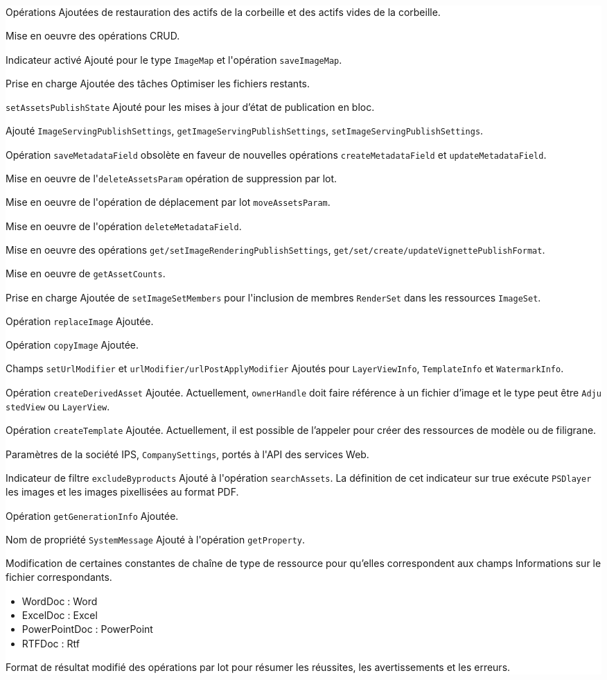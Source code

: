 Opérations Ajoutées de restauration des actifs de la corbeille et des actifs vides de la corbeille.

Mise en oeuvre des opérations CRUD.

Indicateur activé Ajouté pour le type `ImageMap` et l&#39;opération `saveImageMap`.

Prise en charge Ajoutée des tâches Optimiser les fichiers restants.

`setAssetsPublishState` Ajouté pour les mises à jour d’état de publication en bloc.

Ajouté `ImageServingPublishSettings`, `getImageServingPublishSettings`, `setImageServingPublishSettings`.

Opération `saveMetadataField` obsolète en faveur de nouvelles opérations `createMetadataField` et `updateMetadataField`.

Mise en oeuvre de l&#39;`deleteAssetsParam` opération de suppression par lot.

Mise en oeuvre de l&#39;opération de déplacement par lot `moveAssetsParam`.

Mise en oeuvre de l&#39;opération `deleteMetadataField`.

Mise en oeuvre des opérations `get/setImageRenderingPublishSettings`, `get/set/create/updateVignettePublishFormat`.

Mise en oeuvre de `getAssetCounts`.

Prise en charge Ajoutée de `setImageSetMembers` pour l&#39;inclusion de membres `RenderSet` dans les ressources `ImageSet`.

Opération `replaceImage` Ajoutée.

Opération `copyImage` Ajoutée.

Champs `setUrlModifier` et `urlModifier/urlPostApplyModifier` Ajoutés pour `LayerViewInfo`, `TemplateInfo` et `WatermarkInfo`.

Opération `createDerivedAsset` Ajoutée. Actuellement, `ownerHandle` doit faire référence à un fichier d’image et le type peut être `AdjustedView` ou `LayerView`.

Opération `createTemplate` Ajoutée. Actuellement, il est possible de l’appeler pour créer des ressources de modèle ou de filigrane.

Paramètres de la société IPS, `CompanySettings`, portés à l&#39;API des services Web.

Indicateur de filtre `excludeByproducts` Ajouté à l&#39;opération `searchAssets`. La définition de cet indicateur sur true exécute `PSDlayer` les images et les images pixellisées au format PDF.

Opération `getGenerationInfo` Ajoutée.

Nom de propriété `SystemMessage` Ajouté à l&#39;opération `getProperty`.

Modification de certaines constantes de chaîne de type de ressource pour qu’elles correspondent aux champs Informations sur le fichier correspondants.

* WordDoc : Word
* ExcelDoc : Excel
* PowerPointDoc : PowerPoint
* RTFDoc : Rtf

Format de résultat modifié des opérations par lot pour résumer les réussites, les avertissements et les erreurs.

